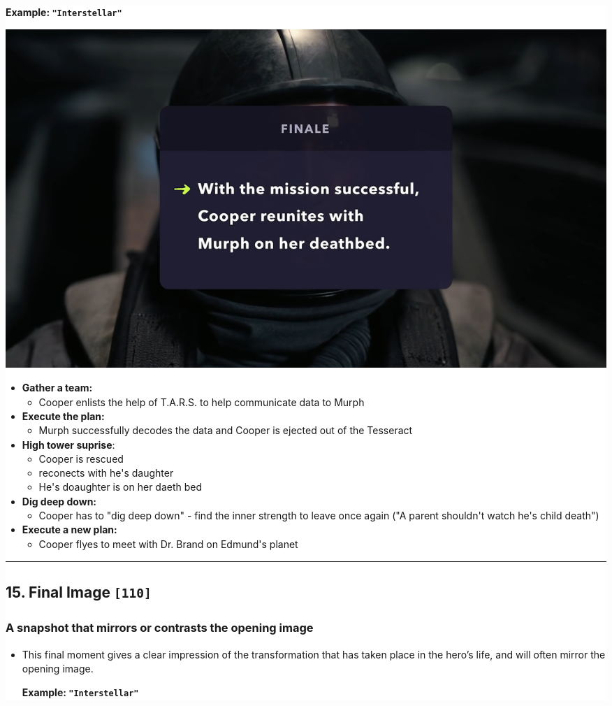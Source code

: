   **Example: `"Interstellar"`**

  !["Finale Explained"](./images/finale_explained.png "Finale Explained")

  * **Gather a team:**
    * Cooper enlists the help of T.A.R.S. to help communicate data to Murph
  * **Execute the plan:**
    * Murph successfully decodes the data and Cooper is ejected out of the Tesseract
  * **High tower suprise**:
    * Cooper is rescued
    * reconects with he's daughter
    * He's doaughter is on her daeth bed
  * **Dig deep down:**
    * Cooper has to "dig deep down" - find the inner strength to leave once again ("A parent shouldn't watch he's child death")
  * **Execute a new plan:**
    * Cooper flyes to meet with Dr. Brand on Edmund's planet

---

## 15. **Final Image `[110]`**

### A snapshot that mirrors or contrasts the opening image

* This final moment gives a clear impression of the transformation that has taken place in the hero’s life, and will often mirror the opening image.

  **Example: `"Interstellar"`**
